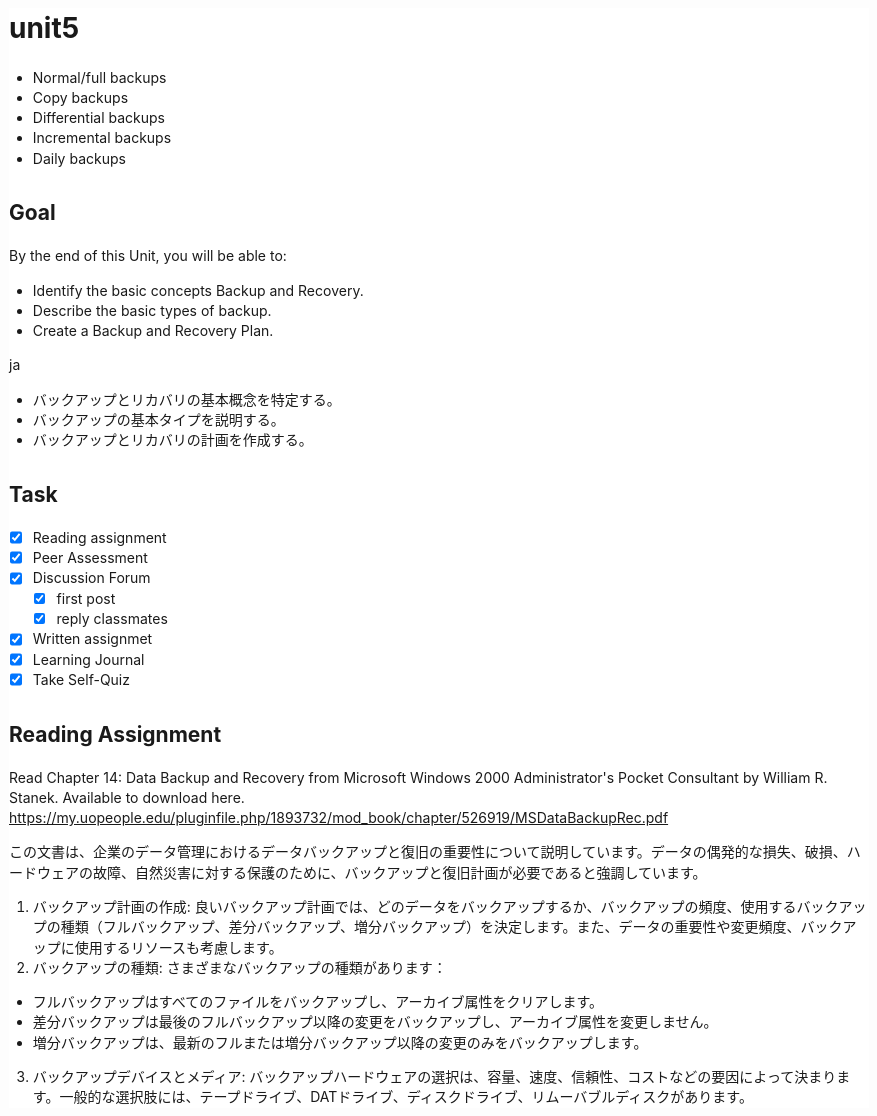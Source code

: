# unit5

- Normal/full backups
- Copy backups
- Differential backups
- Incremental backups
- Daily backups

## Goal

By the end of this Unit, you will be able to:

- Identify  the basic concepts Backup and Recovery.
- Describe the basic types of backup.
- Create a Backup and Recovery Plan.

ja

- バックアップとリカバリの基本概念を特定する。
- バックアップの基本タイプを説明する。
- バックアップとリカバリの計画を作成する。

## Task

- [x] Reading assignment
- [x] Peer Assessment
- [x] Discussion Forum
  - [x] first post
  - [x] reply classmates
- [x] Written assignmet
- [x] Learning Journal
- [x] Take Self-Quiz

## Reading Assignment

Read Chapter 14: Data Backup and Recovery from Microsoft Windows 2000 Administrator's Pocket Consultant by William R. Stanek. Available to download here. <https://my.uopeople.edu/pluginfile.php/1893732/mod_book/chapter/526919/MSDataBackupRec.pdf>

この文書は、企業のデータ管理におけるデータバックアップと復旧の重要性について説明しています。データの偶発的な損失、破損、ハードウェアの故障、自然災害に対する保護のために、バックアップと復旧計画が必要であると強調しています。

1. バックアップ計画の作成: 良いバックアップ計画では、どのデータをバックアップするか、バックアップの頻度、使用するバックアップの種類（フルバックアップ、差分バックアップ、増分バックアップ）を決定します。また、データの重要性や変更頻度、バックアップに使用するリソースも考慮します。
2. バックアップの種類: さまざまなバックアップの種類があります：

- フルバックアップはすべてのファイルをバックアップし、アーカイブ属性をクリアします。
- 差分バックアップは最後のフルバックアップ以降の変更をバックアップし、アーカイブ属性を変更しません。
- 増分バックアップは、最新のフルまたは増分バックアップ以降の変更のみをバックアップします。

3. バックアップデバイスとメディア: バックアップハードウェアの選択は、容量、速度、信頼性、コストなどの要因によって決まります。一般的な選択肢には、テープドライブ、DATドライブ、ディスクドライブ、リムーバブルディスクがあります。
